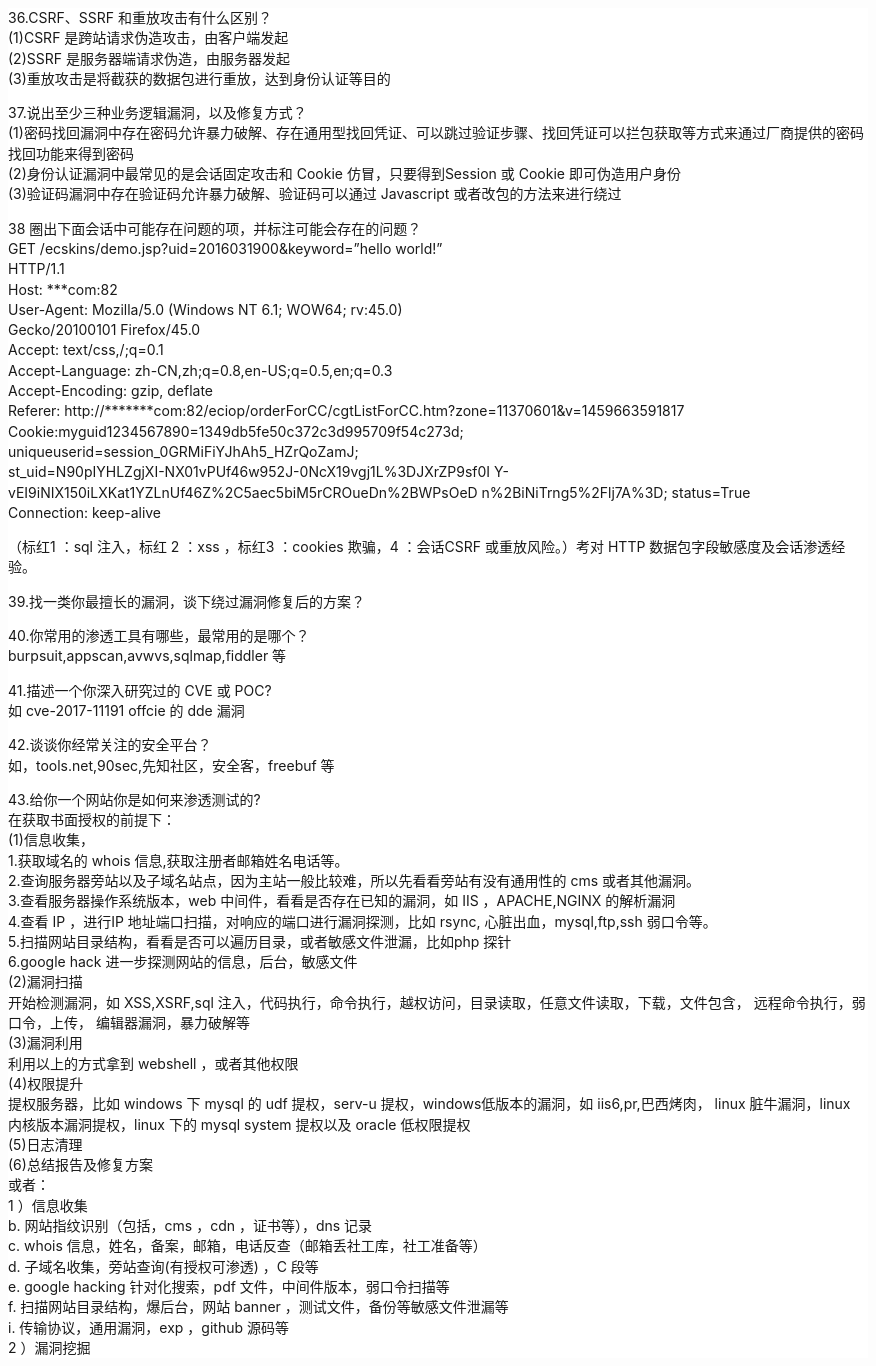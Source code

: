 36.CSRF、SSRF 和重放攻击有什么区别？  
(1)CSRF 是跨站请求伪造攻击，由客户端发起  
(2)SSRF 是服务器端请求伪造，由服务器发起  
(3)重放攻击是将截获的数据包进行重放，达到身份认证等目的  

37.说出至少三种业务逻辑漏洞，以及修复方式？  
(1)密码找回漏洞中存在密码允许暴力破解、存在通用型找回凭证、可以跳过验证步骤、找回凭证可以拦包获取等方式来通过厂商提供的密码找回功能来得到密码  
(2)身份认证漏洞中最常见的是会话固定攻击和  Cookie  仿冒，只要得到Session  或  Cookie  即可伪造用户身份  
(3)验证码漏洞中存在验证码允许暴力破解、验证码可以通过  Javascript  或者改包的方法来进行绕过  

38 圈出下面会话中可能存在问题的项，并标注可能会存在的问题？  
GET /ecskins/demo.jsp?uid=2016031900&keyword=”hello world!”  
HTTP/1.1  
Host: ***com:82  
User-Agent: Mozilla/5.0 (Windows NT 6.1; WOW64; rv:45.0)  
Gecko/20100101 Firefox/45.0  
Accept: text/css,/;q=0.1  
Accept-Language: zh-CN,zh;q=0.8,en-US;q=0.5,en;q=0.3  
Accept-Encoding: gzip, deflate  
Referer: http://*******com:82/eciop/orderForCC/cgtListForCC.htm?zone=11370601&v=1459663591817  
Cookie:myguid1234567890=1349db5fe50c372c3d995709f54c273d;  
uniqueuserid=session_0GRMiFiYJhAh5_HZrQoZamJ;  
st_uid=N90pIYHLZgjXI-NX01vPUf46w952J-0NcX19vgj1L%3DJXrZP9sf0I 
Y-vEI9iNIX150iLXKat1YZLnUf46Z%2C5aec5biM5rCROueDn%2BWPsOeD 
n%2BiNiTrng5%2Flj7A%3D; status=True  
Connection: keep-alive  

 （标红1 ：sql 注入，标红 2 ：xss ，标红3 ：cookies 欺骗，4 ：会话CSRF 或重放风险。）考对 HTTP 数据包字段敏感度及会话渗透经验。  

39.找一类你最擅长的漏洞，谈下绕过漏洞修复后的方案？  

40.你常用的渗透工具有哪些，最常用的是哪个？  
burpsuit,appscan,avwvs,sqlmap,fiddler 等  

41.描述一个你深入研究过的  CVE  或  POC?  
如 cve-2017-11191 offcie 的 dde 漏洞  

42.谈谈你经常关注的安全平台？  
如，tools.net,90sec,先知社区，安全客，freebuf 等  

43.给你一个网站你是如何来渗透测试的?  
    在获取书面授权的前提下：  
    (1)信息收集，  
        1.获取域名的 whois 信息,获取注册者邮箱姓名电话等。  
        2.查询服务器旁站以及子域名站点，因为主站一般比较难，所以先看看旁站有没有通用性的 cms 或者其他漏洞。  
        3.查看服务器操作系统版本，web 中间件，看看是否存在已知的漏洞，如 IIS ，APACHE,NGINX 的解析漏洞  
        4.查看 IP ，进行IP 地址端口扫描，对响应的端口进行漏洞探测，比如  rsync, 心脏出血，mysql,ftp,ssh 弱口令等。  
        5.扫描网站目录结构，看看是否可以遍历目录，或者敏感文件泄漏，比如php 探针  
        6.google hack  进一步探测网站的信息，后台，敏感文件  
    (2)漏洞扫描  
        开始检测漏洞，如 XSS,XSRF,sql 注入，代码执行，命令执行，越权访问，目录读取，任意文件读取，下载，文件包含， 远程命令执行，弱口令，上传， 编辑器漏洞，暴力破解等  
    (3)漏洞利用  
        利用以上的方式拿到 webshell ，或者其他权限  
    (4)权限提升  
        提权服务器，比如 windows 下 mysql 的 udf 提权，serv-u 提权，windows低版本的漏洞，如 iis6,pr,巴西烤肉， linux 脏牛漏洞，linux 内核版本漏洞提权，linux 下的 mysql system 提权以及 oracle 低权限提权  
     (5)日志清理  
     (6)总结报告及修复方案  
或者：  
1 ）信息收集  
b.  网站指纹识别（包括，cms ，cdn ，证书等），dns 记录  
c. whois 信息，姓名，备案，邮箱，电话反查（邮箱丢社工库，社工准备等）  
d.  子域名收集，旁站查询(有授权可渗透) ，C 段等  
e. google hacking 针对化搜索，pdf 文件，中间件版本，弱口令扫描等  
f.  扫描网站目录结构，爆后台，网站 banner ，测试文件，备份等敏感文件泄漏等  
i.  传输协议，通用漏洞，exp ，github 源码等  
2 ）漏洞挖掘  